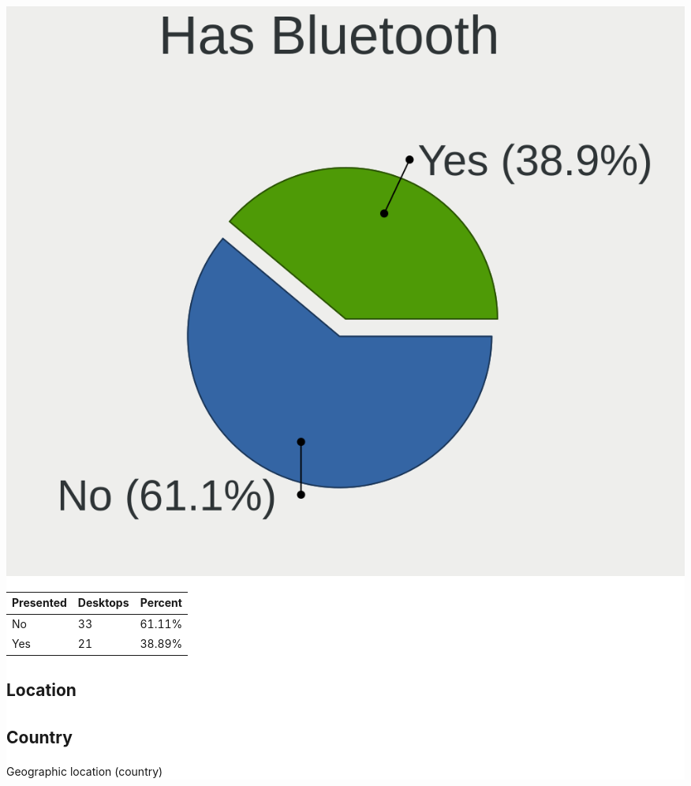 ![Has Bluetooth](./images/pie_chart/node_has_bluetooth.svg)


| Presented | Desktops | Percent |
|-----------|----------|---------|
| No        | 33       | 61.11%  |
| Yes       | 21       | 38.89%  |

Location
--------

Country
-------

Geographic location (country)
